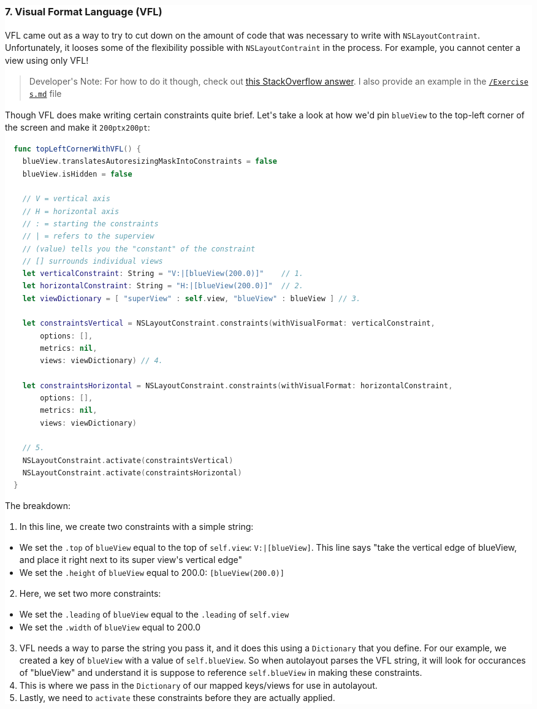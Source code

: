 ### 7. Visual Format Language (VFL)

VFL came out as a way to try to cut down on the amount of code that was necessary to write with `NSLayoutContraint`. Unfortunately, it looses some of the flexibility possible with `NSLayoutContraint` in the process. For example, you cannot center a view using only VFL!

> Developer's Note: For how to do it though, check out [this StackOverflow answer](https://stackoverflow.com/a/13148012). I also provide an example in the [`/Exercises.md`](https://github.com/C4Q/AC3.2-Programmatic-Autolayout/blob/master/Exercises/Exercises.md#2-centering-something-with-vfl) file

Though VFL does make writing certain constraints quite brief. Let's take a look at how we'd pin `blueView` to the top-left corner of the screen and make it `200ptx200pt`:

```swift
  func topLeftCornerWithVFL() {
    blueView.translatesAutoresizingMaskIntoConstraints = false
    blueView.isHidden = false

    // V = vertical axis
    // H = horizontal axis
    // : = starting the constraints
    // | = refers to the superview
    // (value) tells you the "constant" of the constraint
    // [] surrounds individual views
    let verticalConstraint: String = "V:|[blueView(200.0)]"    // 1.
    let horizontalConstraint: String = "H:|[blueView(200.0)]"  // 2.
    let viewDictionary = [ "superView" : self.view, "blueView" : blueView ] // 3.

    let constraintsVertical = NSLayoutConstraint.constraints(withVisualFormat: verticalConstraint,
        options: [],
        metrics: nil,
        views: viewDictionary) // 4.

    let constraintsHorizontal = NSLayoutConstraint.constraints(withVisualFormat: horizontalConstraint,
        options: [],
        metrics: nil,
        views: viewDictionary)

    // 5.
    NSLayoutConstraint.activate(constraintsVertical)
    NSLayoutConstraint.activate(constraintsHorizontal)
  }
```

The breakdown:

1. In this line, we create two constraints with a simple string:
  - We set the `.top` of `blueView` equal to the top of `self.view`: `V:|[blueView]`. This line says "take the vertical edge of blueView, and place it right next to its super view's vertical edge"
  - We set the `.height` of `blueView` equal to 200.0: `[blueView(200.0)]`
2. Here, we set two more constraints:
  - We set the `.leading` of `blueView` equal to the `.leading` of `self.view`
  - We set the `.width` of `blueView` equal to 200.0
3. VFL needs a way to parse the string you pass it, and it does this using a `Dictionary` that you define. For our example, we created a key of `blueView` with a value of `self.blueView`. So when autolayout parses the VFL string, it will look for occurances of "blueView" and understand it is suppose to reference `self.blueView` in making these constraints.
4. This is where we pass in the `Dictionary` of our mapped keys/views for use in autolayout.
5. Lastly, we need to `activate` these constraints before they are actually applied.
